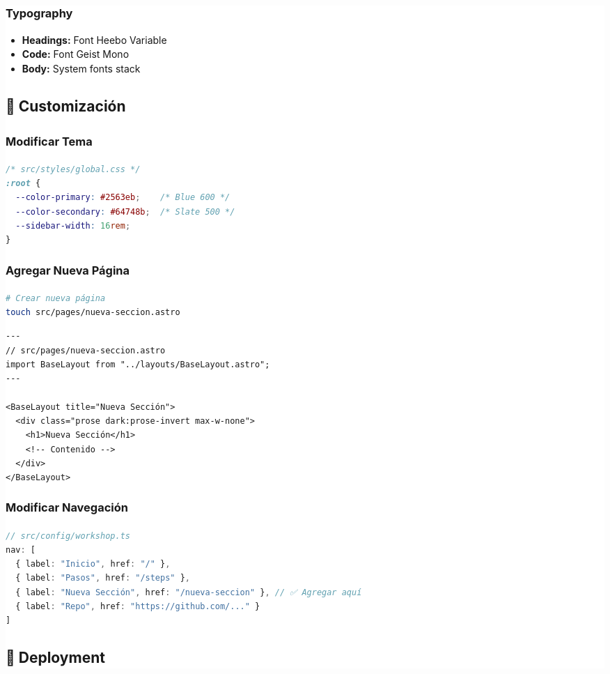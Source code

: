 ### Typography

- **Headings:** Font Heebo Variable
- **Code:** Font Geist Mono
- **Body:** System fonts stack

## 🔧 Customización

### Modificar Tema

```css
/* src/styles/global.css */
:root {
  --color-primary: #2563eb;    /* Blue 600 */
  --color-secondary: #64748b;  /* Slate 500 */
  --sidebar-width: 16rem;
}
```

### Agregar Nueva Página

```bash
# Crear nueva página
touch src/pages/nueva-seccion.astro
```

```astro
---
// src/pages/nueva-seccion.astro
import BaseLayout from "../layouts/BaseLayout.astro";
---

<BaseLayout title="Nueva Sección">
  <div class="prose dark:prose-invert max-w-none">
    <h1>Nueva Sección</h1>
    <!-- Contenido -->
  </div>
</BaseLayout>
```

### Modificar Navegación

```typescript
// src/config/workshop.ts
nav: [
  { label: "Inicio", href: "/" },
  { label: "Pasos", href: "/steps" },
  { label: "Nueva Sección", href: "/nueva-seccion" }, // ✅ Agregar aquí
  { label: "Repo", href: "https://github.com/..." }
]
```

## 🚀 Deployment
